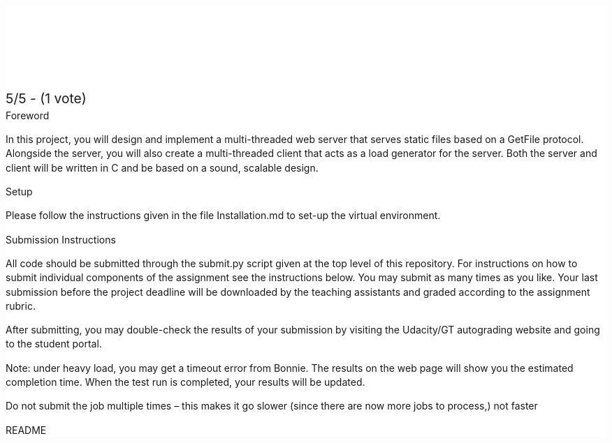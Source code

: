 <div class="kksr-stars-active" style="width: 138px;">
            <div class="kksr-star" style="padding-right: 4px">


<div class="kksr-icon" style="width: 24px; height: 24px;"></div>
        </div>
            <div class="kksr-star" style="padding-right: 4px">


<div class="kksr-icon" style="width: 24px; height: 24px;"></div>
        </div>
            <div class="kksr-star" style="padding-right: 4px">


<div class="kksr-icon" style="width: 24px; height: 24px;"></div>
        </div>
            <div class="kksr-star" style="padding-right: 4px">


<div class="kksr-icon" style="width: 24px; height: 24px;"></div>
        </div>
            <div class="kksr-star" style="padding-right: 4px">


<div class="kksr-icon" style="width: 24px; height: 24px;"></div>
        </div>
    </div>
</div>


<div class="kksr-legend" style="font-size: 19.2px;">
            5/5 - (1 vote)    </div>
    </div>
Foreword

In this project, you will design and implement a multi-threaded web server that serves static files based on a GetFile protocol. Alongside the server, you will also create a multi-threaded client that acts as a load generator for the server. Both the server and client will be written in C and be based on a sound, scalable design.

Setup

Please follow the instructions given in the file Installation.md to set-up the virtual environment.

Submission Instructions

All code should be submitted through the submit.py script given at the top level of this repository. For instructions on how to submit individual components of the assignment see the instructions below. You may submit as many times as you like. Your last submission before the project deadline will be downloaded by the teaching assistants and graded according to the assignment rubric.

After submitting, you may double-check the results of your submission by visiting the Udacity/GT autograding website and going to the student portal.

Note: under heavy load, you may get a timeout error from Bonnie. The results on the web page will show you the estimated completion time. When the test run is completed, your results will be updated.

Do not submit the job multiple times – this makes it go slower (since there are now more jobs to process,) not faster

README
